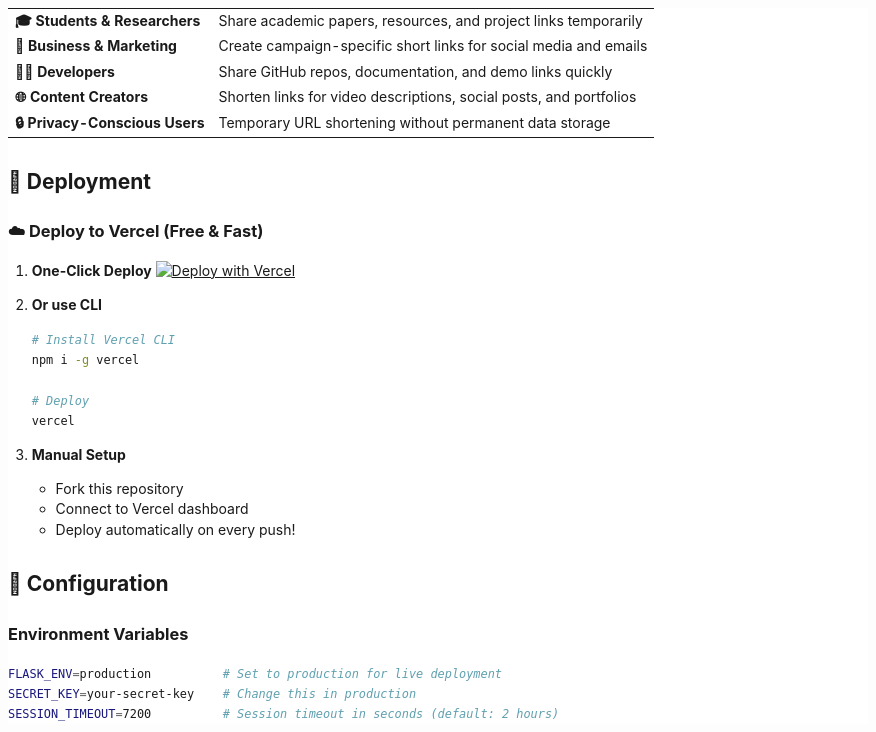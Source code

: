 <table>
<tr>
<td><strong>🎓 Students & Researchers</strong></td>
<td>Share academic papers, resources, and project links temporarily</td>
</tr>
<tr>
<td><strong>💼 Business & Marketing</strong></td>
<td>Create campaign-specific short links for social media and emails</td>
</tr>
<tr>
<td><strong>👨‍💻 Developers</strong></td>
<td>Share GitHub repos, documentation, and demo links quickly</td>
</tr>
<tr>
<td><strong>🌐 Content Creators</strong></td>
<td>Shorten links for video descriptions, social posts, and portfolios</td>
</tr>
<tr>
<td><strong>🔒 Privacy-Conscious Users</strong></td>
<td>Temporary URL shortening without permanent data storage</td>
</tr>
</table>

## 🚀 **Deployment**

### **☁️ Deploy to Vercel (Free & Fast)**

1. **One-Click Deploy**
   [![Deploy with Vercel](https://vercel.com/button)](https://vercel.com/new/clone?repository-url=https://github.com/bruhat15/TinyURL--Url-Shortner)

2. **Or use CLI**
   ```bash
   # Install Vercel CLI
   npm i -g vercel
   
   # Deploy
   vercel
   ```

3. **Manual Setup**
   - Fork this repository
   - Connect to Vercel dashboard
   - Deploy automatically on every push!

## 🔧 **Configuration**

### **Environment Variables**
```bash
FLASK_ENV=production          # Set to production for live deployment
SECRET_KEY=your-secret-key    # Change this in production
SESSION_TIMEOUT=7200          # Session timeout in seconds (default: 2 hours)
```
